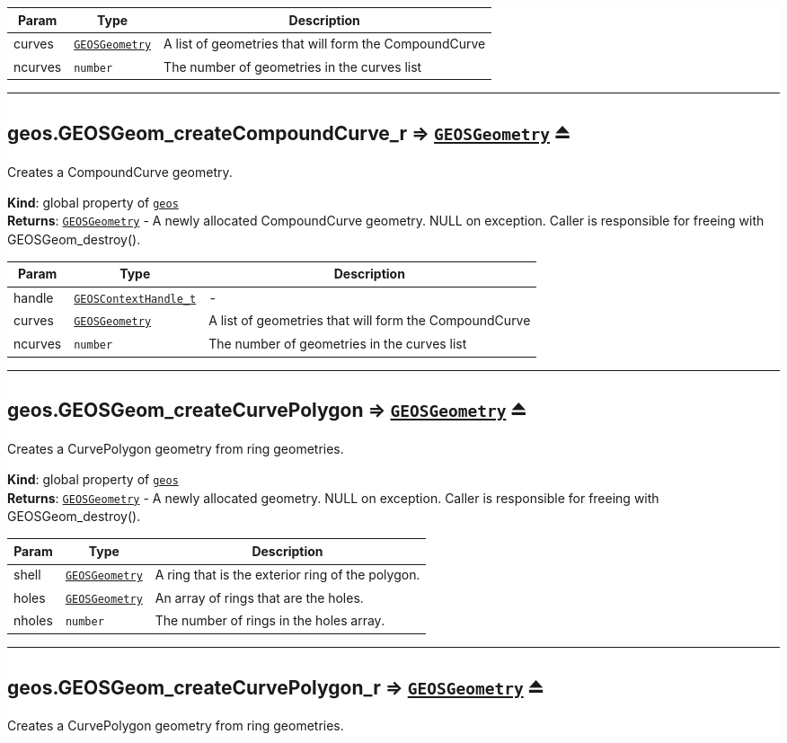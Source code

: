 | Param | Type | Description |
| --- | --- | --- |
| curves | [<code>GEOSGeometry</code>](/typedefs-enums/typedefs-enums.html#GEOSGeometry) | A list of geometries that will form the CompoundCurve |
| ncurves | <code>number</code> | The number of geometries in the curves list |


---
<a name="exp_module_geos--geos.GEOSGeom_createCompoundCurve_r"></a>

## geos.GEOSGeom\_createCompoundCurve\_r ⇒ [<code>GEOSGeometry</code>](/typedefs-enums/typedefs-enums.html#GEOSGeometry) ⏏
Creates a CompoundCurve geometry.

**Kind**: global property of [<code>geos</code>](/typedefs-enums/typedefs-enums.html#module_geos)  
**Returns**: [<code>GEOSGeometry</code>](/typedefs-enums/typedefs-enums.html#GEOSGeometry) - A newly allocated CompoundCurve geometry. NULL on exception. Caller is responsible for freeing with GEOSGeom_destroy().  

| Param | Type | Description |
| --- | --- | --- |
| handle | [<code>GEOSContextHandle\_t</code>](/typedefs-enums/typedefs-enums.html#GEOSContextHandle_t) | - |
| curves | [<code>GEOSGeometry</code>](/typedefs-enums/typedefs-enums.html#GEOSGeometry) | A list of geometries that will form the CompoundCurve |
| ncurves | <code>number</code> | The number of geometries in the curves list |


---
<a name="exp_module_geos--geos.GEOSGeom_createCurvePolygon"></a>

## geos.GEOSGeom\_createCurvePolygon ⇒ [<code>GEOSGeometry</code>](/typedefs-enums/typedefs-enums.html#GEOSGeometry) ⏏
Creates a CurvePolygon geometry from ring geometries.

**Kind**: global property of [<code>geos</code>](/typedefs-enums/typedefs-enums.html#module_geos)  
**Returns**: [<code>GEOSGeometry</code>](/typedefs-enums/typedefs-enums.html#GEOSGeometry) - A newly allocated geometry. NULL on exception. Caller is responsible for freeing with GEOSGeom_destroy().  

| Param | Type | Description |
| --- | --- | --- |
| shell | [<code>GEOSGeometry</code>](/typedefs-enums/typedefs-enums.html#GEOSGeometry) | A ring that is the exterior ring of the polygon. |
| holes | [<code>GEOSGeometry</code>](/typedefs-enums/typedefs-enums.html#GEOSGeometry) | An array of rings that are the holes. |
| nholes | <code>number</code> | The number of rings in the holes array. |


---
<a name="exp_module_geos--geos.GEOSGeom_createCurvePolygon_r"></a>

## geos.GEOSGeom\_createCurvePolygon\_r ⇒ [<code>GEOSGeometry</code>](/typedefs-enums/typedefs-enums.html#GEOSGeometry) ⏏
Creates a CurvePolygon geometry from ring geometries.
